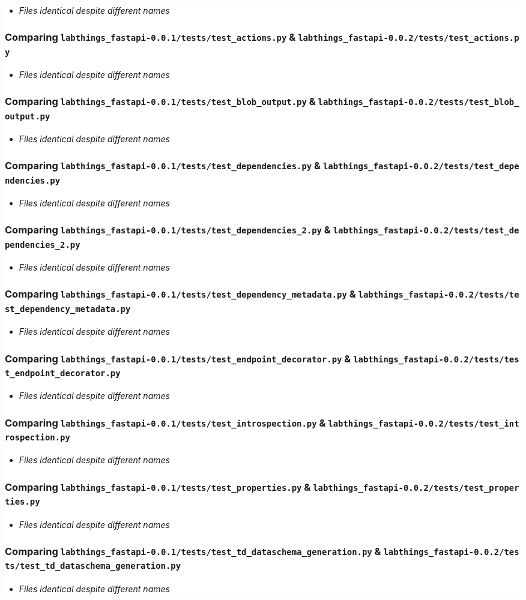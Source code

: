  * *Files identical despite different names*

### Comparing `labthings_fastapi-0.0.1/tests/test_actions.py` & `labthings_fastapi-0.0.2/tests/test_actions.py`

 * *Files identical despite different names*

### Comparing `labthings_fastapi-0.0.1/tests/test_blob_output.py` & `labthings_fastapi-0.0.2/tests/test_blob_output.py`

 * *Files identical despite different names*

### Comparing `labthings_fastapi-0.0.1/tests/test_dependencies.py` & `labthings_fastapi-0.0.2/tests/test_dependencies.py`

 * *Files identical despite different names*

### Comparing `labthings_fastapi-0.0.1/tests/test_dependencies_2.py` & `labthings_fastapi-0.0.2/tests/test_dependencies_2.py`

 * *Files identical despite different names*

### Comparing `labthings_fastapi-0.0.1/tests/test_dependency_metadata.py` & `labthings_fastapi-0.0.2/tests/test_dependency_metadata.py`

 * *Files identical despite different names*

### Comparing `labthings_fastapi-0.0.1/tests/test_endpoint_decorator.py` & `labthings_fastapi-0.0.2/tests/test_endpoint_decorator.py`

 * *Files identical despite different names*

### Comparing `labthings_fastapi-0.0.1/tests/test_introspection.py` & `labthings_fastapi-0.0.2/tests/test_introspection.py`

 * *Files identical despite different names*

### Comparing `labthings_fastapi-0.0.1/tests/test_properties.py` & `labthings_fastapi-0.0.2/tests/test_properties.py`

 * *Files identical despite different names*

### Comparing `labthings_fastapi-0.0.1/tests/test_td_dataschema_generation.py` & `labthings_fastapi-0.0.2/tests/test_td_dataschema_generation.py`

 * *Files identical despite different names*
